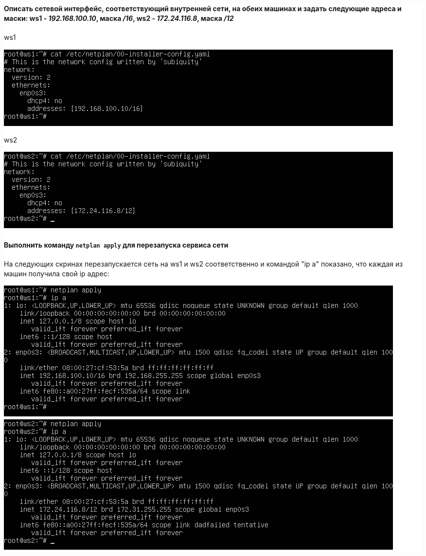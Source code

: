 #### Описать сетевой интерфейс, соответствующий внутренней сети, на обеих машинах и задать следующие адреса и маски: ws1 - *192.168.100.10*, маска */16*, ws2 - *172.24.116.8*, маска */12*

ws1

![03](materials/ws1_yaml.png)

ws2

![04](materials/ws2_yaml.png)

#### Выполнить команду `netplan apply` для перезапуска сервиса сети
На следующих скринах перезапускается сеть на ws1 и ws2 соответственно и командой "ip a" показано, что каждая из машин получила свой ip адрес:

![05](materials/ws1_ip_a_after_netplan.png)
![06](materials/ws2_ip_a_after_netplan.png)
